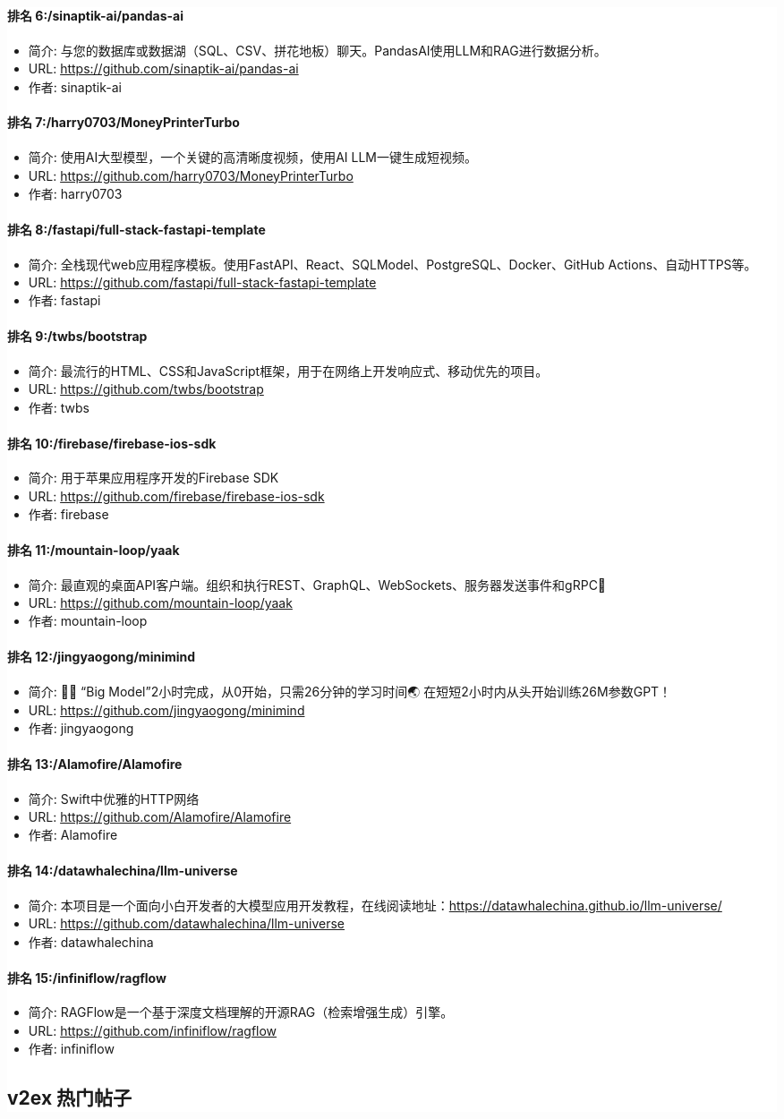 #### 排名 6:/sinaptik-ai/pandas-ai
- 简介: 与您的数据库或数据湖（SQL、CSV、拼花地板）聊天。PandasAI使用LLM和RAG进行数据分析。
- URL: https://github.com/sinaptik-ai/pandas-ai
- 作者: sinaptik-ai 

#### 排名 7:/harry0703/MoneyPrinterTurbo
- 简介: 使用AI大型模型，一个关键的高清晰度视频，使用AI LLM一键生成短视频。
- URL: https://github.com/harry0703/MoneyPrinterTurbo
- 作者: harry0703 

#### 排名 8:/fastapi/full-stack-fastapi-template
- 简介: 全栈现代web应用程序模板。使用FastAPI、React、SQLModel、PostgreSQL、Docker、GitHub Actions、自动HTTPS等。
- URL: https://github.com/fastapi/full-stack-fastapi-template
- 作者: fastapi 

#### 排名 9:/twbs/bootstrap
- 简介: 最流行的HTML、CSS和JavaScript框架，用于在网络上开发响应式、移动优先的项目。
- URL: https://github.com/twbs/bootstrap
- 作者: twbs 

#### 排名 10:/firebase/firebase-ios-sdk
- 简介: 用于苹果应用程序开发的Firebase SDK
- URL: https://github.com/firebase/firebase-ios-sdk
- 作者: firebase 

#### 排名 11:/mountain-loop/yaak
- 简介: 最直观的桌面API客户端。组织和执行REST、GraphQL、WebSockets、服务器发送事件和gRPC🦬
- URL: https://github.com/mountain-loop/yaak
- 作者: mountain-loop 

#### 排名 12:/jingyaogong/minimind
- 简介: 🚀🚀 “Big Model”2小时完成，从0开始，只需26分钟的学习时间🌏 在短短2小时内从头开始训练26M参数GPT！
- URL: https://github.com/jingyaogong/minimind
- 作者: jingyaogong 

#### 排名 13:/Alamofire/Alamofire
- 简介: Swift中优雅的HTTP网络
- URL: https://github.com/Alamofire/Alamofire
- 作者: Alamofire 

#### 排名 14:/datawhalechina/llm-universe
- 简介: 本项目是一个面向小白开发者的大模型应用开发教程，在线阅读地址：https://datawhalechina.github.io/llm-universe/
- URL: https://github.com/datawhalechina/llm-universe
- 作者: datawhalechina 

#### 排名 15:/infiniflow/ragflow
- 简介: RAGFlow是一个基于深度文档理解的开源RAG（检索增强生成）引擎。
- URL: https://github.com/infiniflow/ragflow
- 作者: infiniflow 

## v2ex 热门帖子
